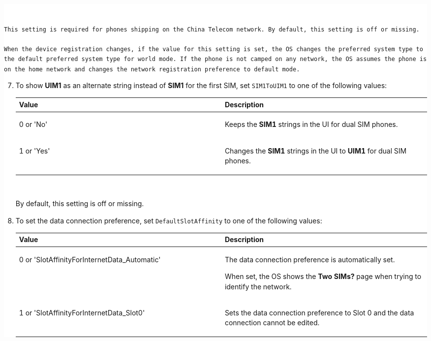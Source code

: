      

    This setting is required for phones shipping on the China Telecom network. By default, this setting is off or missing.

    When the device registration changes, if the value for this setting is set, the OS changes the preferred system type to the default preferred system type for world mode. If the phone is not camped on any network, the OS assumes the phone is on the home network and changes the network registration preference to default mode.

7.  To show **UIM1** as an alternate string instead of **SIM1** for the first SIM, set `SIM1ToUIM1` to one of the following values:

    <table>
    <colgroup>
    <col width="50%" />
    <col width="50%" />
    </colgroup>
    <thead>
    <tr class="header">
    <th>Value</th>
    <th>Description</th>
    </tr>
    </thead>
    <tbody>
    <tr class="odd">
    <td><p>0 or 'No'</p></td>
    <td><p>Keeps the <strong>SIM1</strong> strings in the UI for dual SIM phones.</p></td>
    </tr>
    <tr class="even">
    <td><p>1 or 'Yes'</p></td>
    <td><p>Changes the <strong>SIM1</strong> strings in the UI to <strong>UIM1</strong> for dual SIM phones.</p></td>
    </tr>
    </tbody>
    </table>

     

    By default, this setting is off or missing.

8.  To set the data connection preference, set `DefaultSlotAffinity` to one of the following values:

    <table>
    <colgroup>
    <col width="50%" />
    <col width="50%" />
    </colgroup>
    <thead>
    <tr class="header">
    <th>Value</th>
    <th>Description</th>
    </tr>
    </thead>
    <tbody>
    <tr class="odd">
    <td><p>0 or 'SlotAffinityForInternetData_Automatic'</p></td>
    <td><p>The data connection preference is automatically set.</p>
    <p>When set, the OS shows the <strong>Two SIMs?</strong> page when trying to identify the network.</p></td>
    </tr>
    <tr class="even">
    <td><p>1 or 'SlotAffinityForInternetData_Slot0'</p></td>
    <td><p>Sets the data connection preference to Slot 0 and the data connection cannot be edited.</p></td>
    </tr>
    <tr class="odd">